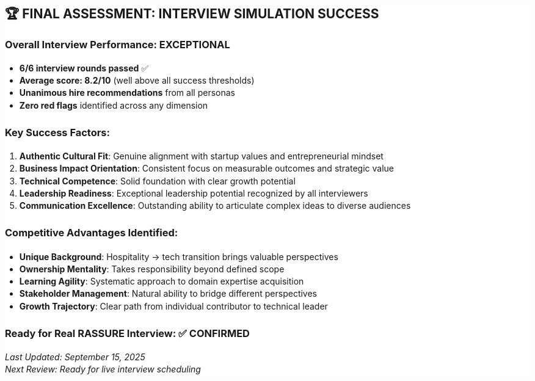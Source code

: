 
## 🏆 **FINAL ASSESSMENT: INTERVIEW SIMULATION SUCCESS**

### **Overall Interview Performance: EXCEPTIONAL**
- **6/6 interview rounds passed** ✅
- **Average score: 8.2/10** (well above all success thresholds)
- **Unanimous hire recommendations** from all personas
- **Zero red flags** identified across any dimension

### **Key Success Factors:**
1. **Authentic Cultural Fit**: Genuine alignment with startup values and entrepreneurial mindset
2. **Business Impact Orientation**: Consistent focus on measurable outcomes and strategic value  
3. **Technical Competence**: Solid foundation with clear growth potential
4. **Leadership Readiness**: Exceptional leadership potential recognized by all interviewers
5. **Communication Excellence**: Outstanding ability to articulate complex ideas to diverse audiences

### **Competitive Advantages Identified:**
- **Unique Background**: Hospitality → tech transition brings valuable perspectives
- **Ownership Mentality**: Takes responsibility beyond defined scope
- **Learning Agility**: Systematic approach to domain expertise acquisition
- **Stakeholder Management**: Natural ability to bridge different perspectives
- **Growth Trajectory**: Clear path from individual contributor to technical leader

### **Ready for Real RASSURE Interview: ✅ CONFIRMED**

*Last Updated: September 15, 2025*  
*Next Review: Ready for live interview scheduling*